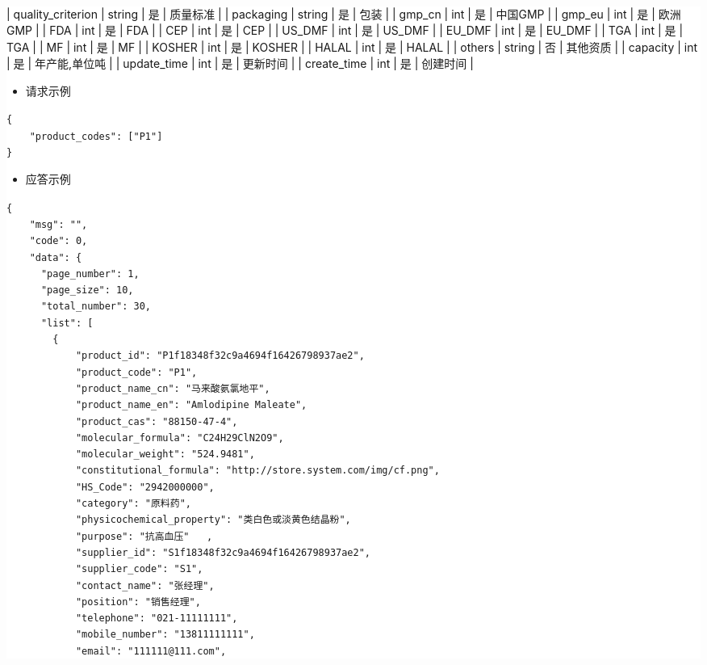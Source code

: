 | quality_criterion | string | 是 | 质量标准 |
| packaging | string | 是 | 包装 |
| gmp_cn | int | 是 | 中国GMP |
| gmp_eu | int | 是 | 欧洲GMP |
| FDA | int | 是 | FDA |
| CEP | int | 是 | CEP |
| US_DMF | int | 是 | US_DMF |
| EU_DMF | int | 是 | EU_DMF |
| TGA | int | 是 | TGA |
| MF | int | 是 | MF |
| KOSHER | int | 是 | KOSHER |
| HALAL | int | 是 | HALAL |
| others | string | 否 | 其他资质 |
| capacity | int | 是 | 年产能,单位吨 |
| update_time | int | 是 | 更新时间 |
| create_time | int | 是 | 创建时间 |

* 请求示例
```
{
	"product_codes": ["P1"]   
}
```

* 应答示例
```
{
	"msg": "",
	"code": 0,
	"data": {
	  "page_number": 1,
	  "page_size": 10,
	  "total_number": 30,
	  "list": [
	    {
            "product_id": "P1f18348f32c9a4694f16426798937ae2",
	        "product_code": "P1",
	        "product_name_cn": "马来酸氨氯地平",
	        "product_name_en": "Amlodipine Maleate",
	        "product_cas": "88150-47-4",
	        "molecular_formula": "C24H29ClN2O9",
	        "molecular_weight": "524.9481",
	        "constitutional_formula": "http://store.system.com/img/cf.png",
	        "HS_Code": "2942000000",
	        "category": "原料药",
	        "physicochemical_property": "类白色或淡黄色结晶粉",
	        "purpose": "抗高血压"	,
            "supplier_id": "S1f18348f32c9a4694f16426798937ae2",
	        "supplier_code": "S1",
	        "contact_name": "张经理",
	        "position": "销售经理",
	        "telephone": "021-11111111",
	        "mobile_number": "13811111111",
	        "email": "111111@111.com",
```